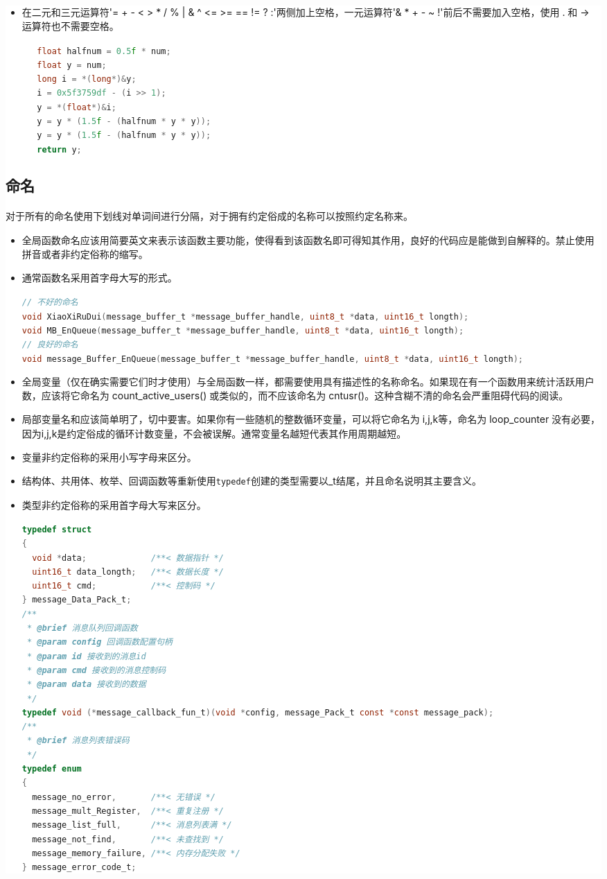 - 在二元和三元运算符'= + - < > * / % | & ^ <= >= == != ? :'两侧加上空格，一元运算符'& * + - ~ !'前后不需要加入空格，使用 . 和 -> 运算符也不需要空格。

  ```c
     float halfnum = 0.5f * num;
     float y = num;
     long i = *(long*)&y;
     i = 0x5f3759df - (i >> 1);
     y = *(float*)&i;
     y = y * (1.5f - (halfnum * y * y));
     y = y * (1.5f - (halfnum * y * y));
     return y;
  ```

## 命名

对于所有的命名使用下划线对单词间进行分隔，对于拥有约定俗成的名称可以按照约定名称来。

- 全局函数命名应该用简要英文来表示该函数主要功能，使得看到该函数名即可得知其作用，良好的代码应是能做到自解释的。禁止使用拼音或者非约定俗称的缩写。

- 通常函数名采用首字母大写的形式。

  ```c
  // 不好的命名
  void XiaoXiRuDui(message_buffer_t *message_buffer_handle, uint8_t *data, uint16_t longth);
  void MB_EnQueue(message_buffer_t *message_buffer_handle, uint8_t *data, uint16_t longth);
  // 良好的命名
  void message_Buffer_EnQueue(message_buffer_t *message_buffer_handle, uint8_t *data, uint16_t longth);
  ```
  
- 全局变量（仅在确实需要它们时才使用）与全局函数一样，都需要使用具有描述性的名称命名。如果现在有一个函数用来统计活跃用户数，应该将它命名为 count_active_users() 或类似的，而不应该命名为 cntusr()。这种含糊不清的命名会严重阻碍代码的阅读。

- 局部变量名和应该简单明了，切中要害。如果你有一些随机的整数循环变量，可以将它命名为 i,j,k等，命名为 loop_counter 没有必要，因为i,j,k是约定俗成的循环计数变量，不会被误解。通常变量名越短代表其作用周期越短。

- 变量非约定俗称的采用小写字母来区分。

- 结构体、共用体、枚举、回调函数等重新使用`typedef`创建的类型需要以_t结尾，并且命名说明其主要含义。

- 类型非约定俗称的采用首字母大写来区分。

  ```c
  typedef struct
  {
  	void *data;				/**< 数据指针 */
  	uint16_t data_longth; 	/**< 数据长度 */
  	uint16_t cmd;			/**< 控制码 */
  } message_Data_Pack_t;
  /**
   * @brief 消息队列回调函数
   * @param config 回调函数配置句柄
   * @param id 接收到的消息id
   * @param cmd 接收到的消息控制码
   * @param data 接收到的数据
   */
  typedef void (*message_callback_fun_t)(void *config, message_Pack_t const *const message_pack);
  /**
   * @brief 消息列表错误码
   */
  typedef enum
  {
  	message_no_error,		/**< 无错误 */
  	message_mult_Register,	/**< 重复注册 */
  	message_list_full,		/**< 消息列表满 */
  	message_not_find,		/**< 未查找到 */
  	message_memory_failure, /**< 内存分配失败 */
  } message_error_code_t;
  ```
